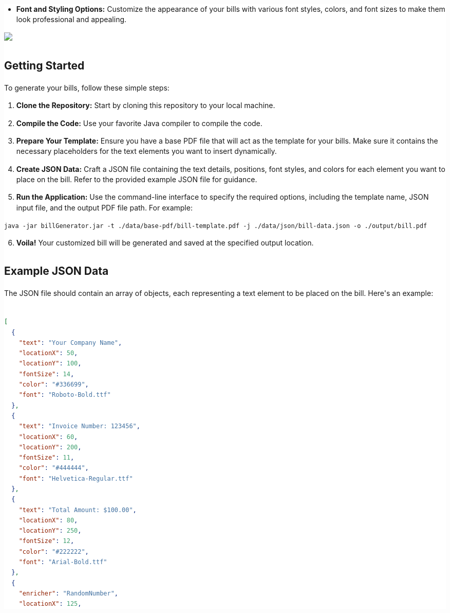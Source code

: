 -   **Font and Styling Options:** Customize the appearance of your bills with various font styles, colors, and font sizes to make them look professional and appealing.

![](../images/bg.png)


## Getting Started

To generate your bills, follow these simple steps:

1.  **Clone the Repository:** Start by cloning this repository to your local machine.
    
2.  **Compile the Code:** Use your favorite Java compiler to compile the code.
    
3.  **Prepare Your Template:** Ensure you have a base PDF file that will act as the template for your bills. Make sure it contains the necessary placeholders for the text elements you want to insert dynamically.
    
4.  **Create JSON Data:** Craft a JSON file containing the text details, positions, font styles, and colors for each element you want to place on the bill. Refer to the provided example JSON file for guidance.
    
5.  **Run the Application:** Use the command-line interface to specify the required options, including the template name, JSON input file, and the output PDF file path. For example:
    
 ```shell
 java -jar billGenerator.jar -t ./data/base-pdf/bill-template.pdf -j ./data/json/bill-data.json -o ./output/bill.pdf
 ``` 
    
6.  **Voila!** Your customized bill will be generated and saved at the specified output location.
    

## Example JSON Data

The JSON file should contain an array of objects, each representing a text element to be placed on the bill. Here's an example:

```json

[
  {
    "text": "Your Company Name",
    "locationX": 50,
    "locationY": 100,
    "fontSize": 14,
    "color": "#336699",
    "font": "Roboto-Bold.ttf"
  },
  {
    "text": "Invoice Number: 123456",
    "locationX": 60,
    "locationY": 200,
    "fontSize": 11,
    "color": "#444444",
    "font": "Helvetica-Regular.ttf"
  },
  {
    "text": "Total Amount: $100.00",
    "locationX": 80,
    "locationY": 250,
    "fontSize": 12,
    "color": "#222222",
    "font": "Arial-Bold.ttf"
  },
  {
    "enricher": "RandomNumber",
    "locationX": 125,
```